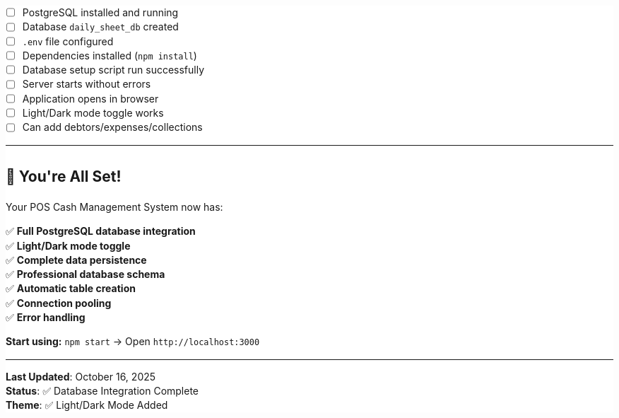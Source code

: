 - [ ] PostgreSQL installed and running
- [ ] Database `daily_sheet_db` created
- [ ] `.env` file configured
- [ ] Dependencies installed (`npm install`)
- [ ] Database setup script run successfully
- [ ] Server starts without errors
- [ ] Application opens in browser
- [ ] Light/Dark mode toggle works
- [ ] Can add debtors/expenses/collections

---

## 🎉 **You're All Set!**

Your POS Cash Management System now has:

✅ **Full PostgreSQL database integration**  
✅ **Light/Dark mode toggle**  
✅ **Complete data persistence**  
✅ **Professional database schema**  
✅ **Automatic table creation**  
✅ **Connection pooling**  
✅ **Error handling**  

**Start using:** `npm start` → Open `http://localhost:3000`

---

**Last Updated**: October 16, 2025  
**Status**: ✅ Database Integration Complete  
**Theme**: ✅ Light/Dark Mode Added
